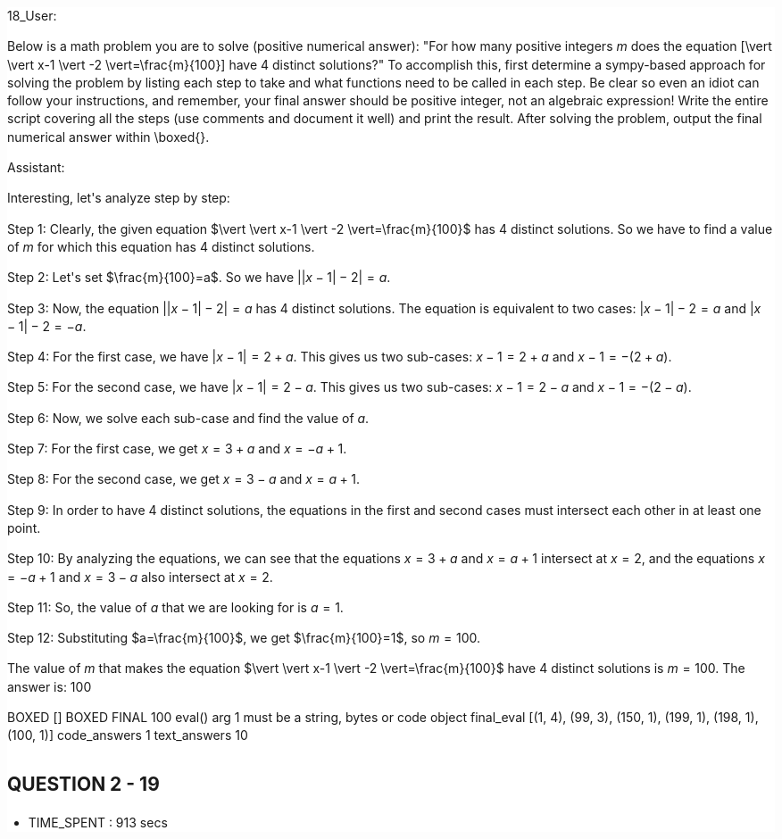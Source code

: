 18_User:

Below is a math problem you are to solve (positive numerical answer):
"For how many positive integers $m$ does the equation \[\vert \vert x-1 \vert -2 \vert=\frac{m}{100}\] have $4$ distinct solutions?"
To accomplish this, first determine a sympy-based approach for solving the problem by listing each step to take and what functions need to be called in each step. Be clear so even an idiot can follow your instructions, and remember, your final answer should be positive integer, not an algebraic expression!
Write the entire script covering all the steps (use comments and document it well) and print the result. After solving the problem, output the final numerical answer within \boxed{}.

Assistant: 

Interesting, let's analyze step by step:



Step 1: Clearly, the given equation $\vert \vert x-1 \vert -2 \vert=\frac{m}{100}$ has 4 distinct solutions. So we have to find a value of $m$ for which this equation has 4 distinct solutions.

Step 2: Let's set $\frac{m}{100}=a$. So we have $\vert \vert x-1 \vert -2 \vert=a$.

Step 3: Now, the equation $\vert \vert x-1 \vert -2 \vert=a$ has 4 distinct solutions. The equation is equivalent to two cases: $\vert x-1 \vert -2=a$ and $\vert x-1 \vert -2=-a$.

Step 4: For the first case, we have $\vert x-1 \vert =2+a$. This gives us two sub-cases: $x-1=2+a$ and $x-1=-(2+a)$.

Step 5: For the second case, we have $\vert x-1 \vert =2-a$. This gives us two sub-cases: $x-1=2-a$ and $x-1=-(2-a)$.

Step 6: Now, we solve each sub-case and find the value of $a$.

Step 7: For the first case, we get $x=3+a$ and $x=-a+1$.

Step 8: For the second case, we get $x=3-a$ and $x=a+1$.

Step 9: In order to have 4 distinct solutions, the equations in the first and second cases must intersect each other in at least one point.

Step 10: By analyzing the equations, we can see that the equations $x=3+a$ and $x=a+1$ intersect at $x=2$, and the equations $x=-a+1$ and $x=3-a$ also intersect at $x=2$.

Step 11: So, the value of $a$ that we are looking for is $a=1$.

Step 12: Substituting $a=\frac{m}{100}$, we get $\frac{m}{100}=1$, so $m=100$.

The value of $m$ that makes the equation $\vert \vert x-1 \vert -2 \vert=\frac{m}{100}$ have 4 distinct solutions is $m=100$. The answer is: $100$

BOXED []
BOXED FINAL 100
eval() arg 1 must be a string, bytes or code object final_eval
[(1, 4), (99, 3), (150, 1), (199, 1), (198, 1), (100, 1)]
code_answers 1 text_answers 10



## QUESTION 2 - 19 
- TIME_SPENT : 913 secs
